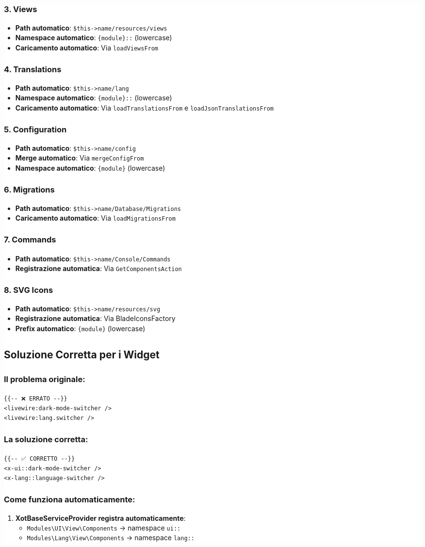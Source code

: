 ### 3. Views
- **Path automatico**: `$this->name/resources/views`
- **Namespace automatico**: `{module}::` (lowercase)
- **Caricamento automatico**: Via `loadViewsFrom`

### 4. Translations
- **Path automatico**: `$this->name/lang`
- **Namespace automatico**: `{module}::` (lowercase)
- **Caricamento automatico**: Via `loadTranslationsFrom` e `loadJsonTranslationsFrom`

### 5. Configuration
- **Path automatico**: `$this->name/config`
- **Merge automatico**: Via `mergeConfigFrom`
- **Namespace automatico**: `{module}` (lowercase)

### 6. Migrations
- **Path automatico**: `$this->name/Database/Migrations`
- **Caricamento automatico**: Via `loadMigrationsFrom`

### 7. Commands
- **Path automatico**: `$this->name/Console/Commands`
- **Registrazione automatica**: Via `GetComponentsAction`

### 8. SVG Icons
- **Path automatico**: `$this->name/resources/svg`
- **Registrazione automatica**: Via BladeIconsFactory
- **Prefix automatico**: `{module}` (lowercase)

## Soluzione Corretta per i Widget

### Il problema originale:
```blade
{{-- ❌ ERRATO --}}
<livewire:dark-mode-switcher />
<livewire:lang.switcher />
```

### La soluzione corretta:
```blade
{{-- ✅ CORRETTO --}}
<x-ui::dark-mode-switcher />
<x-lang::language-switcher />
```

### Come funziona automaticamente:

1. **XotBaseServiceProvider registra automaticamente**:
   - `Modules\UI\View\Components` → namespace `ui::`
   - `Modules\Lang\View\Components` → namespace `lang::`
